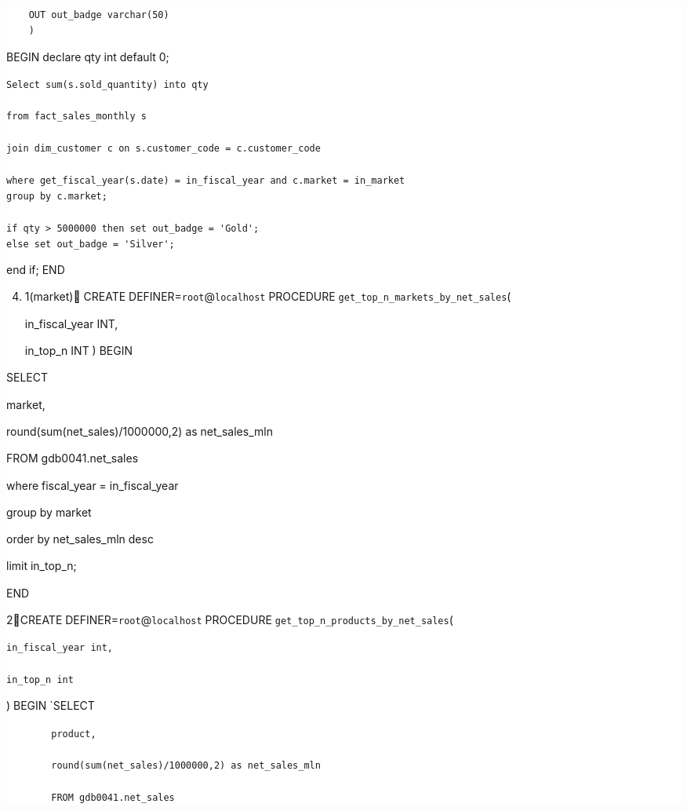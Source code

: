 		OUT out_badge varchar(50)
		)
BEGIN
	declare qty int default 0;
    
	Select sum(s.sold_quantity) into qty  

	from fact_sales_monthly s

	join dim_customer c on s.customer_code = c.customer_code

	where get_fiscal_year(s.date) = in_fiscal_year and c.market = in_market
	group by c.market;
    
    if qty > 5000000 then set out_badge = 'Gold';
    else set out_badge = 'Silver';

end if;
END



4. 1(market) CREATE DEFINER=`root`@`localhost` PROCEDURE `get_top_n_markets_by_net_sales`(

	in_fiscal_year INT,

    in_top_n INT
)
BEGIN

SELECT

market,

round(sum(net_sales)/1000000,2) as net_sales_mln

FROM gdb0041.net_sales

where fiscal_year = in_fiscal_year

group by market

order by net_sales_mln desc

limit in_top_n;

END


2CREATE DEFINER=`root`@`localhost` PROCEDURE `get_top_n_products_by_net_sales`(

	in_fiscal_year int,

    in_top_n int
)
BEGIN
    `SELECT

            product,

            round(sum(net_sales)/1000000,2) as net_sales_mln

            FROM gdb0041.net_sales
